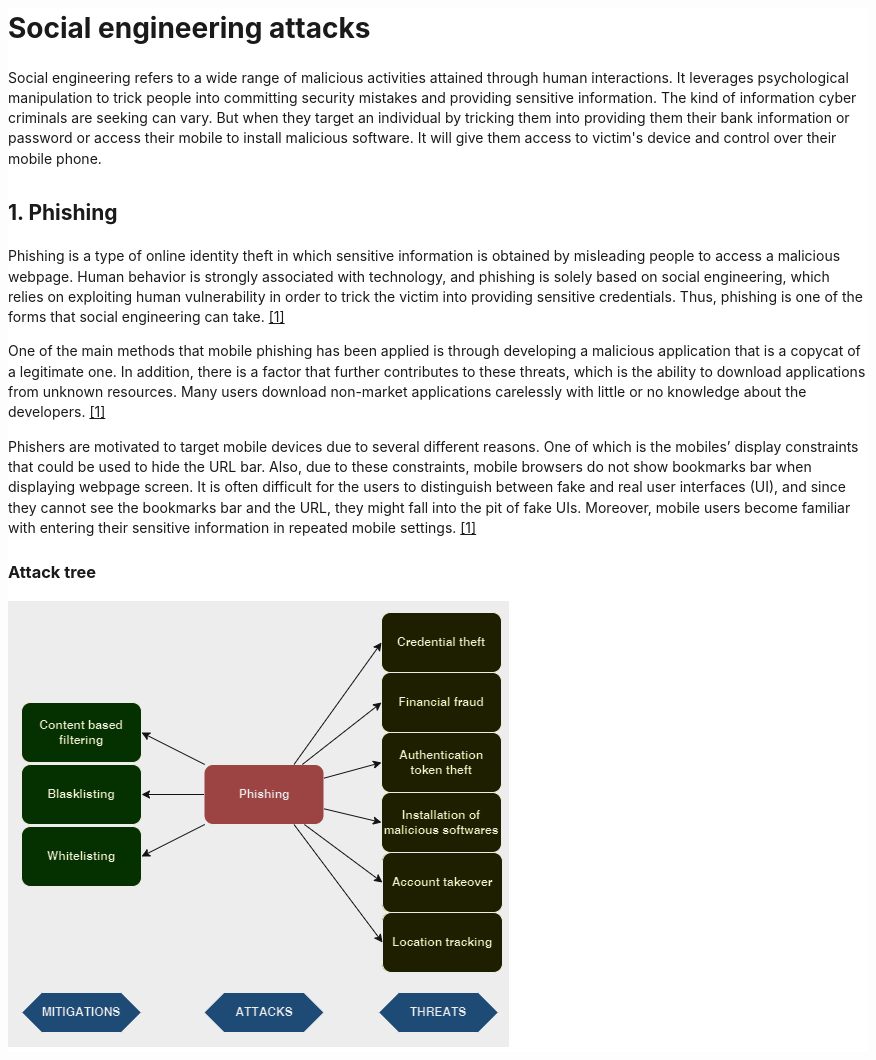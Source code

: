 # Social engineering attacks

Social engineering refers to a wide range of malicious activities attained through human interactions. It leverages psychological manipulation to trick people into committing security mistakes and providing sensitive information. The kind of information cyber criminals are seeking can vary. But when they target an individual by tricking them into providing them their bank information or password or access their mobile to install malicious software. It will give them access to victim's device and control over their mobile phone.

## 1. Phishing 

Phishing is a type of online identity theft in which sensitive information is obtained by misleading people to access a malicious webpage. Human behavior is strongly associated with technology, and phishing is solely based on social engineering, which relies on exploiting human vulnerability in order to trick the victim into providing sensitive credentials. Thus, phishing is one of the forms that social engineering can take. [[1]](https://sci-hub.se/10.1109/innovations.2014.6987555)

One of the main methods that mobile phishing has been applied is through developing a malicious application that is a copycat of a legitimate one.
In addition, there is a factor that further contributes to these threats, which is the ability to download applications from unknown resources. Many users download non-market applications carelessly with little or no knowledge about the developers. [[1]](https://sci-hub.se/10.1109/innovations.2014.6987555)

Phishers are motivated to target mobile devices due to several different reasons. One of which is the mobiles’ display constraints that could be used to hide the URL bar.
Also, due to these constraints, mobile browsers do not show bookmarks bar when displaying webpage screen. It is often difficult for the users to distinguish between fake and real user interfaces (UI), and since they cannot see the bookmarks bar and the URL, they might fall into the pit of fake UIs. Moreover, mobile users become familiar with entering their sensitive information in repeated mobile settings. [[1]](https://sci-hub.se/10.1109/innovations.2014.6987555)

### Attack tree

![Phishing attack tree](../photos/android-phishing-attack-tree.png)
